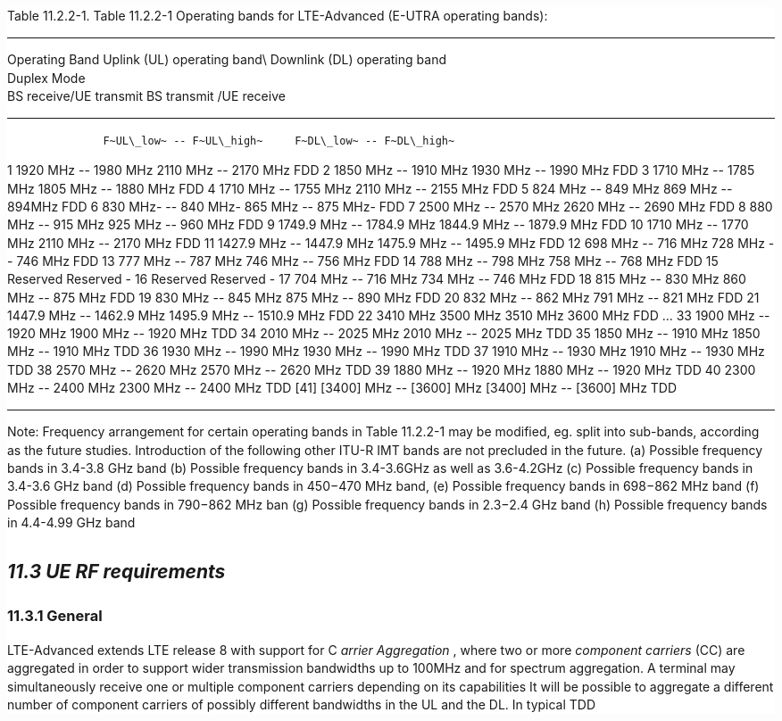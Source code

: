 Table 11.2.2-1.
Table 11.2.2-1 Operating bands for LTE-Advanced (E-UTRA operating bands):
* * *
Operating Band Uplink (UL) operating band\ Downlink (DL) operating band\
Duplex Mode  
BS receive/UE transmit BS transmit /UE receive
* * *
                   F~UL\_low~ -- F~UL\_high~     F~DL\_low~ -- F~DL\_high~
1 1920 MHz -- 1980 MHz 2110 MHz -- 2170 MHz FDD
2 1850 MHz -- 1910 MHz 1930 MHz -- 1990 MHz FDD
3 1710 MHz -- 1785 MHz 1805 MHz -- 1880 MHz FDD
4 1710 MHz -- 1755 MHz 2110 MHz -- 2155 MHz FDD
5 824 MHz -- 849 MHz 869 MHz -- 894MHz FDD
6 830 MHz- -- 840 MHz- 865 MHz -- 875 MHz- FDD
7 2500 MHz -- 2570 MHz 2620 MHz -- 2690 MHz FDD
8 880 MHz -- 915 MHz 925 MHz -- 960 MHz FDD
9 1749.9 MHz -- 1784.9 MHz 1844.9 MHz -- 1879.9 MHz FDD
10 1710 MHz -- 1770 MHz 2110 MHz -- 2170 MHz FDD
11 1427.9 MHz -- 1447.9 MHz 1475.9 MHz -- 1495.9 MHz FDD
12 698 MHz -- 716 MHz 728 MHz -- 746 MHz FDD
13 777 MHz -- 787 MHz 746 MHz -- 756 MHz FDD
14 788 MHz -- 798 MHz 758 MHz -- 768 MHz FDD
15 Reserved Reserved -
16 Reserved Reserved -
17 704 MHz -- 716 MHz 734 MHz -- 746 MHz FDD
18 815 MHz -- 830 MHz 860 MHz -- 875 MHz FDD
19 830 MHz -- 845 MHz 875 MHz -- 890 MHz FDD
20 832 MHz -- 862 MHz 791 MHz -- 821 MHz FDD
21 1447.9 MHz -- 1462.9 MHz 1495.9 MHz -- 1510.9 MHz FDD
22 3410 MHz 3500 MHz 3510 MHz 3600 MHz FDD
...
33 1900 MHz -- 1920 MHz 1900 MHz -- 1920 MHz TDD
34 2010 MHz -- 2025 MHz 2010 MHz -- 2025 MHz TDD
35 1850 MHz -- 1910 MHz 1850 MHz -- 1910 MHz TDD
36 1930 MHz -- 1990 MHz 1930 MHz -- 1990 MHz TDD
37 1910 MHz -- 1930 MHz 1910 MHz -- 1930 MHz TDD
38 2570 MHz -- 2620 MHz 2570 MHz -- 2620 MHz TDD
39 1880 MHz -- 1920 MHz 1880 MHz -- 1920 MHz TDD
40 2300 MHz -- 2400 MHz 2300 MHz -- 2400 MHz TDD
[41] [3400] MHz -- [3600] MHz [3400] MHz -- [3600] MHz TDD
* * *
Note: Frequency arrangement for certain operating bands in Table 11.2.2-1 may
be modified, eg. split into sub-bands, according as the future studies.
Introduction of the following other ITU-R IMT bands are not precluded in the
future.
(a) Possible frequency bands in 3.4-3.8 GHz band
(b) Possible frequency bands in 3.4-3.6GHz as well as 3.6-4.2GHz
(c) Possible frequency bands in 3.4-3.6 GHz band
(d) Possible frequency bands in 450−470 MHz band,
(e) Possible frequency bands in 698−862 MHz band
(f) Possible frequency bands in 790−862 MHz ban
(g) Possible frequency bands in 2.3−2.4 GHz band
(h) Possible frequency bands in 4.4-4.99 GHz band
## **_11.3 UE RF requirements_**
### 11.3.1 General
LTE-Advanced extends LTE release 8 with support for C _arrier Aggregation_ ,
where two or more _component carriers_ (CC) are aggregated in order to support
wider transmission bandwidths up to 100MHz and for spectrum aggregation. A
terminal may simultaneously receive one or multiple component carriers
depending on its capabilities
It will be possible to aggregate a different number of component carriers of
possibly different bandwidths in the UL and the DL. In typical TDD